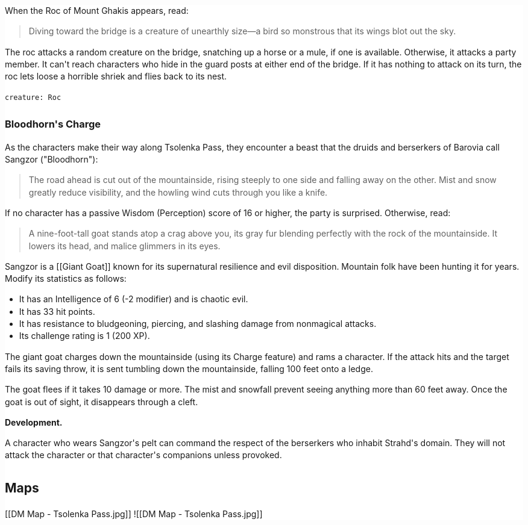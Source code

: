 When the Roc of Mount Ghakis appears, read:

>Diving toward the bridge is a creature of unearthly size—a bird so monstrous that its wings blot out the sky.

The roc attacks a random creature on the bridge, snatching up a horse or a mule, if one is available. Otherwise, it attacks a party member. It can't reach characters who hide in the guard posts at either end of the bridge. If it has nothing to attack on its turn, the roc lets loose a horrible shriek and flies back to its nest.

```statblock
creature: Roc
```
### Bloodhorn's Charge

As the characters make their way along Tsolenka Pass, they encounter a beast that the druids and berserkers of Barovia call Sangzor ("Bloodhorn"):

>The road ahead is cut out of the mountainside, rising steeply to one side and falling away on the other. Mist and snow greatly reduce visibility, and the howling wind cuts through you like a knife.

If no character has a passive Wisdom (Perception) score of 16 or higher, the party is surprised. Otherwise, read:

>A nine-foot-tall goat stands atop a crag above you, its gray fur blending perfectly with the rock of the mountainside. It lowers its head, and malice glimmers in its eyes.

Sangzor is a [[Giant Goat]] known for its supernatural resilience and evil disposition. Mountain folk have been hunting it for years. Modify its statistics as follows:

- It has an Intelligence of 6 (-2 modifier) and is chaotic evil.
- It has 33 hit points.
- It has resistance to bludgeoning, piercing, and slashing damage from nonmagical attacks.
- Its challenge rating is 1 (200 XP).

The giant goat charges down the mountainside (using its Charge feature) and rams a character. If the attack hits and the target fails its saving throw, it is sent tumbling down the mountainside, falling 100 feet onto a ledge.

The goat flees if it takes 10 damage or more. The mist and snowfall prevent seeing anything more than 60 feet away. Once the goat is out of sight, it disappears through a cleft.

**Development.** 

A character who wears Sangzor's pelt can command the respect of the berserkers who inhabit Strahd's domain. They will not attack the character or that character's companions unless provoked.

## Maps

[[DM Map - Tsolenka Pass.jpg]]
![[DM Map - Tsolenka Pass.jpg]]